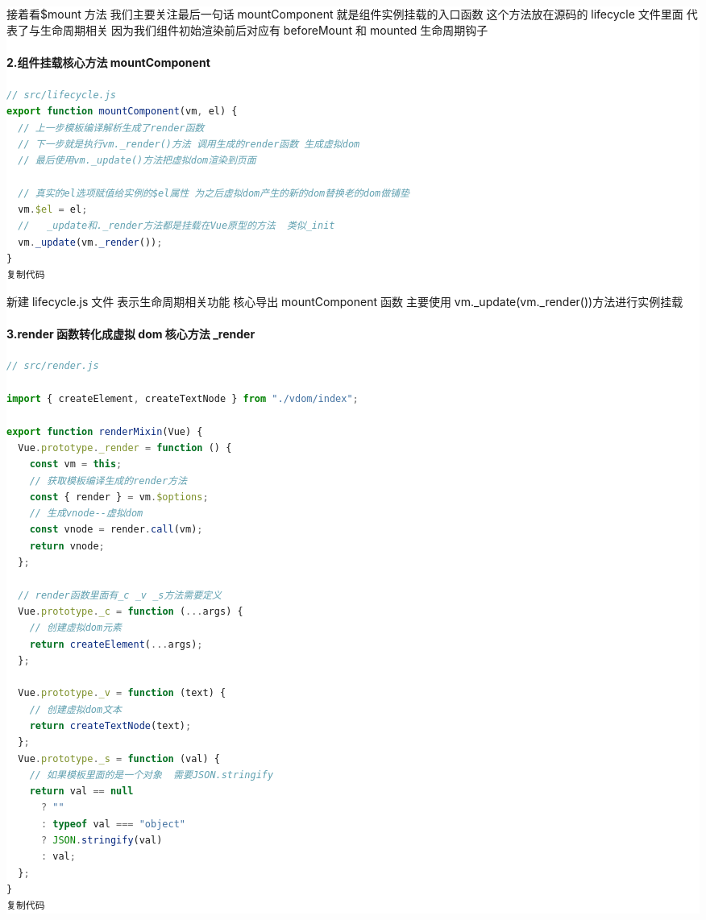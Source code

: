 
接着看$mount 方法 我们主要关注最后一句话 mountComponent 就是组件实例挂载的入口函数 这个方法放在源码的 lifecycle 文件里面 代表了与生命周期相关 因为我们组件初始渲染前后对应有 beforeMount 和 mounted 生命周期钩子

#### 2.组件挂载核心方法 mountComponent

```javascript
// src/lifecycle.js
export function mountComponent(vm, el) {
  // 上一步模板编译解析生成了render函数
  // 下一步就是执行vm._render()方法 调用生成的render函数 生成虚拟dom
  // 最后使用vm._update()方法把虚拟dom渲染到页面

  // 真实的el选项赋值给实例的$el属性 为之后虚拟dom产生的新的dom替换老的dom做铺垫
  vm.$el = el;
  //   _update和._render方法都是挂载在Vue原型的方法  类似_init
  vm._update(vm._render());
}
复制代码
```

新建 lifecycle.js 文件 表示生命周期相关功能 核心导出 mountComponent 函数 主要使用 vm._update(vm._render())方法进行实例挂载

#### 3.render 函数转化成虚拟 dom 核心方法 _render

```javascript
// src/render.js

import { createElement, createTextNode } from "./vdom/index";

export function renderMixin(Vue) {
  Vue.prototype._render = function () {
    const vm = this;
    // 获取模板编译生成的render方法
    const { render } = vm.$options;
    // 生成vnode--虚拟dom
    const vnode = render.call(vm);
    return vnode;
  };

  // render函数里面有_c _v _s方法需要定义
  Vue.prototype._c = function (...args) {
    // 创建虚拟dom元素
    return createElement(...args);
  };

  Vue.prototype._v = function (text) {
    // 创建虚拟dom文本
    return createTextNode(text);
  };
  Vue.prototype._s = function (val) {
    // 如果模板里面的是一个对象  需要JSON.stringify
    return val == null
      ? ""
      : typeof val === "object"
      ? JSON.stringify(val)
      : val;
  };
}
复制代码
```
